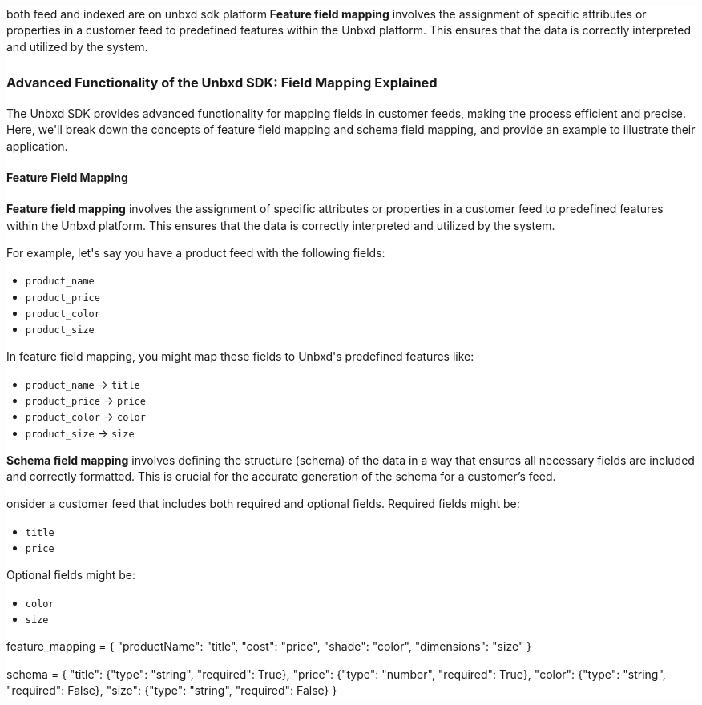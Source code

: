 
both feed and indexed are on unbxd sdk platform
**Feature field mapping** involves the assignment of specific attributes or properties in a customer feed to predefined features within the Unbxd platform. This ensures that the data is correctly interpreted and utilized by the system.

### Advanced Functionality of the Unbxd SDK: Field Mapping Explained

The Unbxd SDK provides advanced functionality for mapping fields in customer feeds, making the process efficient and precise. Here, we'll break down the concepts of feature field mapping and schema field mapping, and provide an example to illustrate their application.

#### Feature Field Mapping

**Feature field mapping** involves the assignment of specific attributes or properties in a customer feed to predefined features within the Unbxd platform. This ensures that the data is correctly interpreted and utilized by the system.

For example, let's say you have a product feed with the following fields:

- `product_name`
- `product_price`
- `product_color`
- `product_size`

In feature field mapping, you might map these fields to Unbxd's predefined features like:

- `product_name` → `title`
- `product_price` → `price`
- `product_color` → `color`
- `product_size` → `size`

**Schema field mapping** involves defining the structure (schema) of the data in a way that ensures all necessary fields are included and correctly formatted. This is crucial for the accurate generation of the schema for a customer’s feed.

onsider a customer feed that includes both required and optional fields. Required fields might be:

- `title`
- `price`

Optional fields might be:

- `color`
- `size`

feature_mapping = {
    "productName": "title",
    "cost": "price",
    "shade": "color",
    "dimensions": "size"
}


schema = {
    "title": {"type": "string", "required": True},
    "price": {"type": "number", "required": True},
    "color": {"type": "string", "required": False},
    "size": {"type": "string", "required": False}
}
